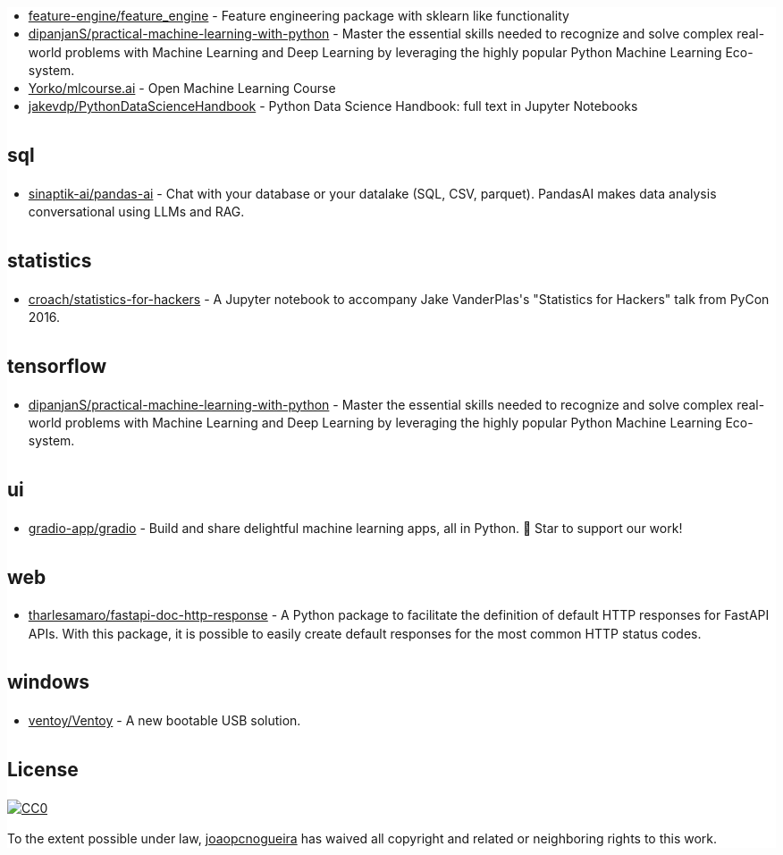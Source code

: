 - [feature-engine/feature_engine](https://github.com/feature-engine/feature_engine) - Feature engineering package with sklearn like functionality
- [dipanjanS/practical-machine-learning-with-python](https://github.com/dipanjanS/practical-machine-learning-with-python) - Master the essential skills needed to recognize and solve complex real-world problems with Machine Learning and Deep Learning by leveraging the highly popular Python Machine Learning Eco-system.
- [Yorko/mlcourse.ai](https://github.com/Yorko/mlcourse.ai) - Open Machine Learning Course
- [jakevdp/PythonDataScienceHandbook](https://github.com/jakevdp/PythonDataScienceHandbook) - Python Data Science Handbook: full text in Jupyter Notebooks

## sql 

- [sinaptik-ai/pandas-ai](https://github.com/sinaptik-ai/pandas-ai) - Chat with your database or your datalake (SQL, CSV, parquet). PandasAI makes data analysis conversational using LLMs and RAG.

## statistics 

- [croach/statistics-for-hackers](https://github.com/croach/statistics-for-hackers) - A Jupyter notebook to accompany Jake VanderPlas's "Statistics for Hackers" talk from PyCon 2016.

## tensorflow 

- [dipanjanS/practical-machine-learning-with-python](https://github.com/dipanjanS/practical-machine-learning-with-python) - Master the essential skills needed to recognize and solve complex real-world problems with Machine Learning and Deep Learning by leveraging the highly popular Python Machine Learning Eco-system.

## ui 

- [gradio-app/gradio](https://github.com/gradio-app/gradio) - Build and share delightful machine learning apps, all in Python. 🌟 Star to support our work!

## web 

- [tharlesamaro/fastapi-doc-http-response](https://github.com/tharlesamaro/fastapi-doc-http-response) - A Python package to facilitate the definition of default HTTP responses for FastAPI APIs. With this package, it is possible to easily create default responses for the most common HTTP status codes.

## windows 

- [ventoy/Ventoy](https://github.com/ventoy/Ventoy) - A new bootable USB solution.


## License

[![CC0](http://mirrors.creativecommons.org/presskit/buttons/88x31/svg/cc-zero.svg)](https://creativecommons.org/publicdomain/zero/1.0/)

To the extent possible under law, [joaopcnogueira](https://github.com/joaopcnogueira) has waived all copyright and related or neighboring rights to this work.

